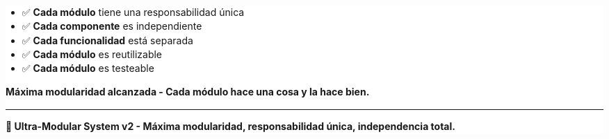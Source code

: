 - ✅ **Cada módulo** tiene una responsabilidad única
- ✅ **Cada componente** es independiente
- ✅ **Cada funcionalidad** está separada
- ✅ **Cada módulo** es reutilizable
- ✅ **Cada módulo** es testeable

**Máxima modularidad alcanzada - Cada módulo hace una cosa y la hace bien.**

---

**🧩 Ultra-Modular System v2 - Máxima modularidad, responsabilidad única, independencia total.**





